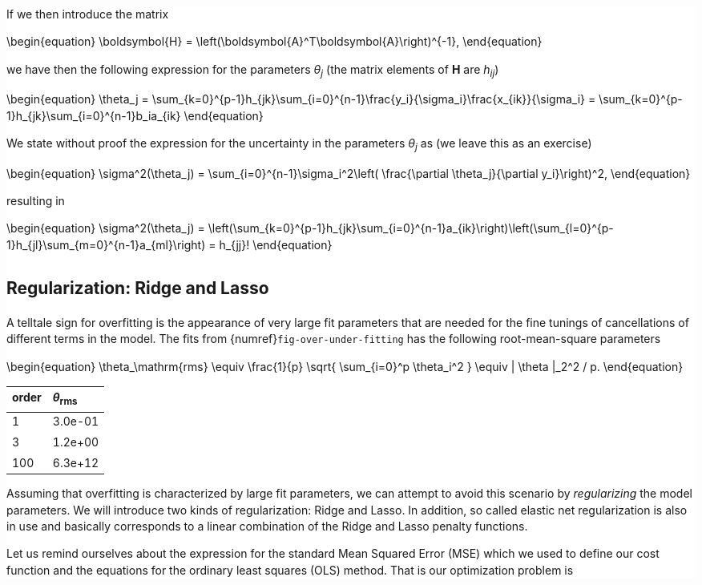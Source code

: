 
If we then introduce the matrix

\begin{equation}
\boldsymbol{H} =  \left(\boldsymbol{A}^T\boldsymbol{A}\right)^{-1},
\end{equation}

we have then the following expression for the parameters $\theta_j$ (the matrix elements of $\boldsymbol{H}$ are $h_{ij}$)

\begin{equation}
\theta_j = \sum_{k=0}^{p-1}h_{jk}\sum_{i=0}^{n-1}\frac{y_i}{\sigma_i}\frac{x_{ik}}{\sigma_i} = \sum_{k=0}^{p-1}h_{jk}\sum_{i=0}^{n-1}b_ia_{ik}
\end{equation}

We state without proof the expression for the uncertainty  in the parameters $\theta_j$ as (we leave this as an exercise)

\begin{equation}
\sigma^2(\theta_j) = \sum_{i=0}^{n-1}\sigma_i^2\left( \frac{\partial \theta_j}{\partial y_i}\right)^2, 
\end{equation}

resulting in 

\begin{equation}
\sigma^2(\theta_j) = \left(\sum_{k=0}^{p-1}h_{jk}\sum_{i=0}^{n-1}a_{ik}\right)\left(\sum_{l=0}^{p-1}h_{jl}\sum_{m=0}^{n-1}a_{ml}\right) = h_{jj}!
\end{equation}


## Regularization: Ridge and Lasso

A telltale sign for overfitting is the appearance of very large fit parameters that are needed for the fine tunings of cancellations of different terms in the model. The fits from {numref}`fig-over-under-fitting` has the following root-mean-square parameters

\begin{equation}
\theta_\mathrm{rms} \equiv \frac{1}{p} \sqrt{ \sum_{i=0}^p \theta_i^2 } \equiv \| \theta \|_2^2 / p.
\end{equation}


| order  | $\theta_\mathrm{rms}$  |
| :----- | :--------------------- | 
|    1   |             3.0e-01    |
|    3   |             1.2e+00    |
|  	 100  |             6.3e+12    |


Assuming that overfitting is characterized by large fit parameters, we can attempt to avoid this scenario by *regularizing* the model parameters. We will introduce two kinds of regularization: Ridge and Lasso. In addition, so called elastic net regularization is also in use and basically corresponds to a linear combination of the Ridge and Lasso penalty functions.

Let us remind ourselves about the expression for the standard Mean Squared Error (MSE) which we used to define our cost function and the equations for the ordinary least squares (OLS) method. That is our optimization problem is

